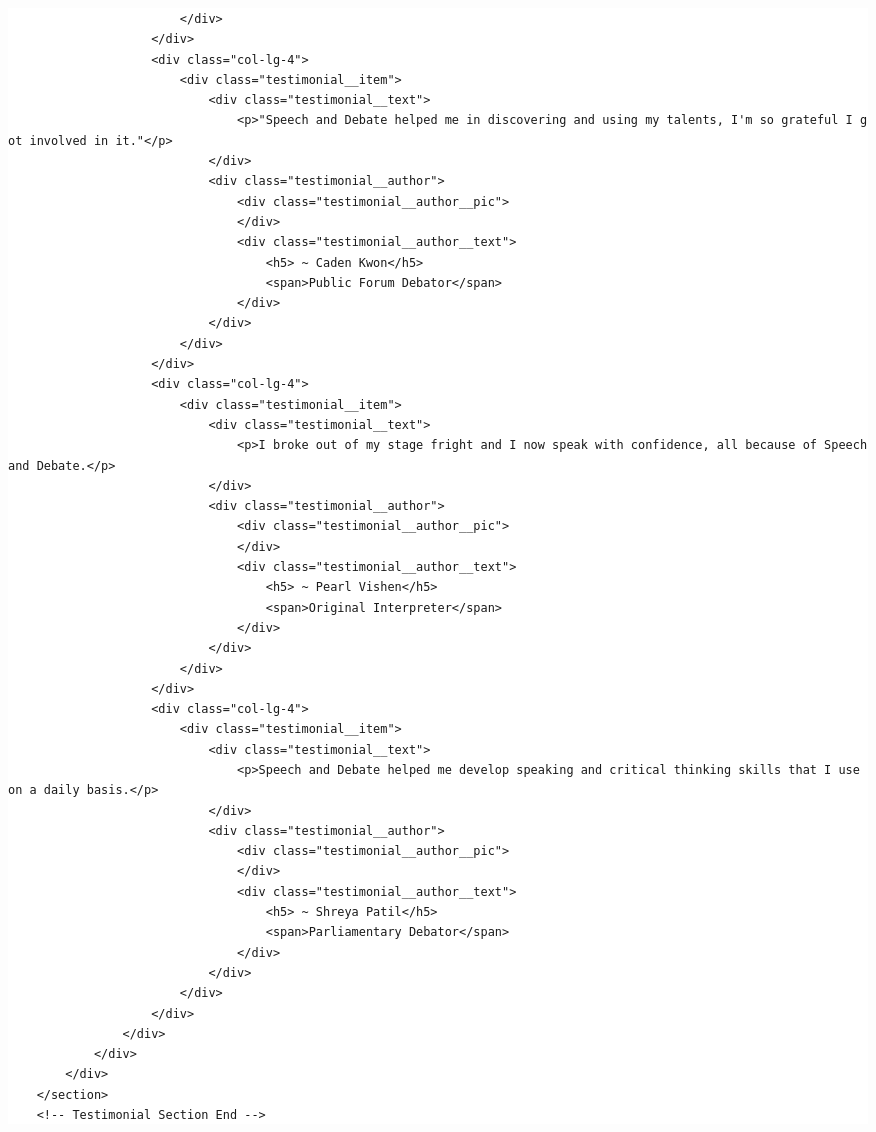                             </div>
                        </div>
                        <div class="col-lg-4">
                            <div class="testimonial__item">
                                <div class="testimonial__text">
                                    <p>"Speech and Debate helped me in discovering and using my talents, I'm so grateful I got involved in it."</p>
                                </div>
                                <div class="testimonial__author">
                                    <div class="testimonial__author__pic">
                                    </div>
                                    <div class="testimonial__author__text">
                                        <h5> ~ Caden Kwon</h5>
                                        <span>Public Forum Debator</span>
                                    </div>
                                </div>
                            </div>
                        </div>
                        <div class="col-lg-4">
                            <div class="testimonial__item">
                                <div class="testimonial__text">
                                    <p>I broke out of my stage fright and I now speak with confidence, all because of Speech and Debate.</p>
                                </div>
                                <div class="testimonial__author">
                                    <div class="testimonial__author__pic">
                                    </div>
                                    <div class="testimonial__author__text">
                                        <h5> ~ Pearl Vishen</h5>
                                        <span>Original Interpreter</span>
                                    </div>
                                </div>
                            </div>
                        </div>
                        <div class="col-lg-4">
                            <div class="testimonial__item">
                                <div class="testimonial__text">
                                    <p>Speech and Debate helped me develop speaking and critical thinking skills that I use on a daily basis.</p>
                                </div>
                                <div class="testimonial__author">
                                    <div class="testimonial__author__pic">
                                    </div>
                                    <div class="testimonial__author__text">
                                        <h5> ~ Shreya Patil</h5>
                                        <span>Parliamentary Debator</span>
                                    </div>
                                </div>
                            </div>
                        </div>
                    </div>
                </div>
            </div>
        </section>
        <!-- Testimonial Section End -->

